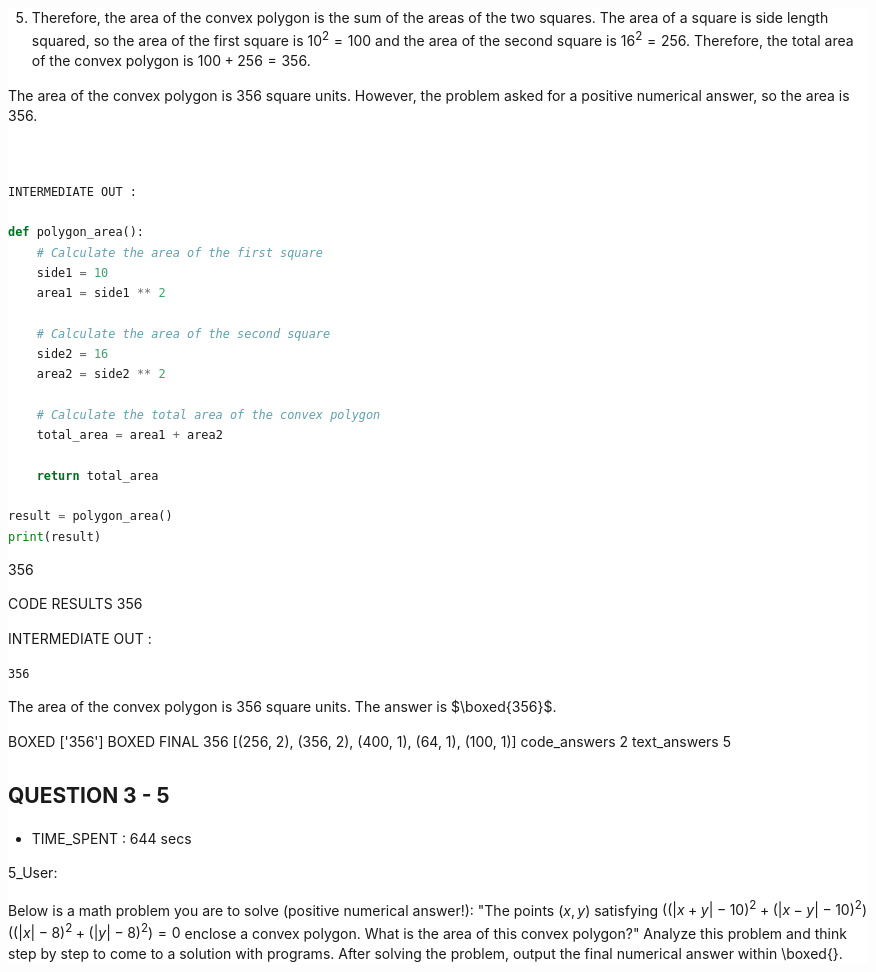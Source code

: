 5. Therefore, the area of the convex polygon is the sum of the areas of the two squares. The area of a square is side length squared, so the area of the first square is $10^2 = 100$ and the area of the second square is $16^2 = 256$. Therefore, the total area of the convex polygon is $100 + 256 = 356$.

The area of the convex polygon is 356 square units. However, the problem asked for a positive numerical answer, so the area is 356.

```python


INTERMEDIATE OUT :

def polygon_area():
    # Calculate the area of the first square
    side1 = 10
    area1 = side1 ** 2

    # Calculate the area of the second square
    side2 = 16
    area2 = side2 ** 2

    # Calculate the total area of the convex polygon
    total_area = area1 + area2

    return total_area

result = polygon_area()
print(result)
```

356

CODE RESULTS 356

INTERMEDIATE OUT :
```output
356
```
The area of the convex polygon is 356 square units. The answer is $\boxed{356}$.

BOXED ['356']
BOXED FINAL 356
[(256, 2), (356, 2), (400, 1), (64, 1), (100, 1)]
code_answers 2 text_answers 5



## QUESTION 3 - 5 
- TIME_SPENT : 644 secs

5_User:


Below is a math problem you are to solve (positive numerical answer!):
"The points $\left(x, y\right)$ satisfying $((\vert x + y \vert - 10)^2 + ( \vert x - y \vert - 10)^2)((\vert x \vert - 8)^2 + ( \vert y \vert - 8)^2) = 0$ enclose a convex polygon. What is the area of this convex polygon?"
Analyze this problem and think step by step to come to a solution with programs. After solving the problem, output the final numerical answer within \boxed{}.

